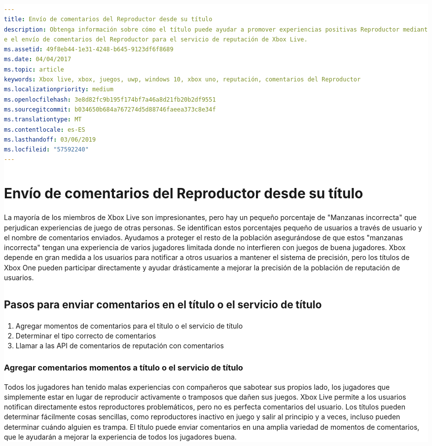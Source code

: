 ```yaml
---
title: Envío de comentarios del Reproductor desde su título
description: Obtenga información sobre cómo el título puede ayudar a promover experiencias positivas Reproductor mediante el envío de comentarios del Reproductor para el servicio de reputación de Xbox Live.
ms.assetid: 49f8eb44-1e31-4248-b645-9123df6f8689
ms.date: 04/04/2017
ms.topic: article
keywords: Xbox live, xbox, juegos, uwp, windows 10, xbox uno, reputación, comentarios del Reproductor
ms.localizationpriority: medium
ms.openlocfilehash: 3e8d82fc9b195f174bf7a46a8d21fb20b2df9551
ms.sourcegitcommit: b034650b684a767274d5d88746faeea373c8e34f
ms.translationtype: MT
ms.contentlocale: es-ES
ms.lasthandoff: 03/06/2019
ms.locfileid: "57592240"
---
```

# <a name="sending-player-feedback-from-your-title"></a>Envío de comentarios del Reproductor desde su título
La mayoría de los miembros de Xbox Live son impresionantes, pero hay un pequeño porcentaje de "Manzanas incorrecta" que perjudican experiencias de juego de otras personas. Se identifican estos porcentajes pequeño de usuarios a través de usuario y el nombre de comentarios enviados. Ayudamos a proteger el resto de la población asegurándose de que estos "manzanas incorrecta" tengan una experiencia de varios jugadores limitada donde no interfieren con juegos de buena jugadores. Xbox depende en gran medida a los usuarios para notificar a otros usuarios a mantener el sistema de precisión, pero los títulos de Xbox One pueden participar directamente y ayudar drásticamente a mejorar la precisión de la población de reputación de usuarios.

## <a name="steps-to-submit-feedback-from-title-or-title-service"></a>Pasos para enviar comentarios en el título o el servicio de título
1. Agregar momentos de comentarios para el título o el servicio de título
2. Determinar el tipo correcto de comentarios
3. Llamar a las API de comentarios de reputación con comentarios

### <a name="adding-feedback-moments-to-title-or-title-service"></a>Agregar comentarios momentos a título o el servicio de título
Todos los jugadores han tenido malas experiencias con compañeros que sabotear sus propios lado, los jugadores que simplemente estar en lugar de reproducir activamente o tramposos que dañen sus juegos. Xbox Live permite a los usuarios notifican directamente estos reproductores problemáticos, pero no es perfecta comentarios del usuario. Los títulos pueden determinar fácilmente cosas sencillas, como reproductores inactivo en juego y salir al principio y a veces, incluso pueden determinar cuándo alguien es trampa. El título puede enviar comentarios en una amplia variedad de momentos de comentarios, que le ayudarán a mejorar la experiencia de todos los jugadores buena.
